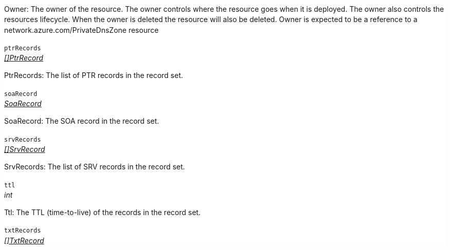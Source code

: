 <p>Owner: The owner of the resource. The owner controls where the resource goes when it is deployed. The owner also
controls the resources lifecycle. When the owner is deleted the resource will also be deleted. Owner is expected to be a
reference to a network.azure.com/PrivateDnsZone resource</p>
</td>
</tr>
<tr>
<td>
<code>ptrRecords</code><br/>
<em>
<a href="#network.azure.com/v1api20240601.PtrRecord">
[]PtrRecord
</a>
</em>
</td>
<td>
<p>PtrRecords: The list of PTR records in the record set.</p>
</td>
</tr>
<tr>
<td>
<code>soaRecord</code><br/>
<em>
<a href="#network.azure.com/v1api20240601.SoaRecord">
SoaRecord
</a>
</em>
</td>
<td>
<p>SoaRecord: The SOA record in the record set.</p>
</td>
</tr>
<tr>
<td>
<code>srvRecords</code><br/>
<em>
<a href="#network.azure.com/v1api20240601.SrvRecord">
[]SrvRecord
</a>
</em>
</td>
<td>
<p>SrvRecords: The list of SRV records in the record set.</p>
</td>
</tr>
<tr>
<td>
<code>ttl</code><br/>
<em>
int
</em>
</td>
<td>
<p>Ttl: The TTL (time-to-live) of the records in the record set.</p>
</td>
</tr>
<tr>
<td>
<code>txtRecords</code><br/>
<em>
<a href="#network.azure.com/v1api20240601.TxtRecord">
[]TxtRecord
</a>